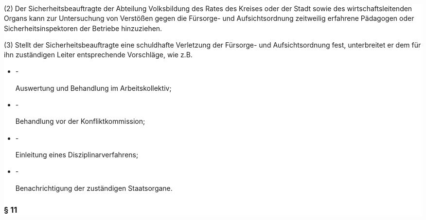 </div>

<div class="jurAbsatz">

(2) Der Sicherheitsbeauftragte der Abteilung Volksbildung des Rates des
Kreises oder der Stadt sowie des wirtschaftsleitenden Organs kann zur
Untersuchung von Verstößen gegen die Fürsorge- und Aufsichtsordnung
zeitweilig erfahrene Pädagogen oder Sicherheitsinspektoren der Betriebe
hinzuziehen.

</div>

<div class="jurAbsatz">

(3) Stellt der Sicherheitsbeauftragte eine schuldhafte Verletzung der
Fürsorge- und Aufsichtsordnung fest, unterbreitet er dem für ihn
zuständigen Leiter entsprechende Vorschläge, wie z.B.

  - \-
    
    <div style="">
    
    Auswertung und Behandlung im Arbeitskollektiv;
    
    </div>

  - \-
    
    <div style="">
    
    Behandlung vor der Konfliktkommission;
    
    </div>

  - \-
    
    <div style="">
    
    Einleitung eines Disziplinarverfahrens;
    
    </div>

  - \-
    
    <div style="">
    
    Benachrichtigung der zuständigen Staatsorgane.
    
    </div>

</div>

</div>

</div>

</div>

<span id="DDNR000190966BJNE001500307.html"></span>

### § 11  

<div>
